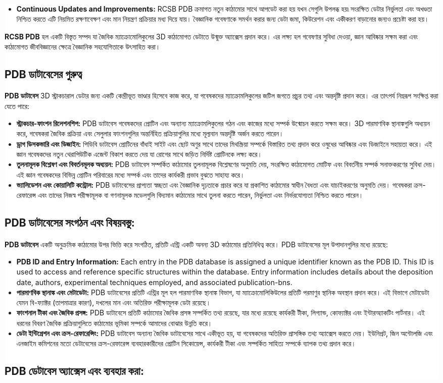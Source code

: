 - **Continuous Updates and Improvements:**
RCSB PDB ক্রমাগত নতুন কাঠামোর সাথে আপডেট করা হয় যখন সেগুলি উপলব্ধ হয়৷ সংরক্ষিত ডেটার নির্ভুলতা এবং অখণ্ডতা নিশ্চিত করতে এটি নিয়মিত রক্ষণাবেক্ষণ এবং মান নিয়ন্ত্রণ প্রক্রিয়ার মধ্য দিয়ে যায়। বৈজ্ঞানিক গবেষণাকে সমর্থন করার জন্য ডেটা জমা, কিউরেশন এবং একীকরণ বাড়ানোর জন্যও প্রচেষ্টা করা হয়।

**RCSB PDB** হল একটি বিস্তৃত সম্পদ যা জৈবিক ম্যাক্রোমোলিকুলের 3D কাঠামোগত ডেটাতে উন্মুক্ত অ্যাক্সেস প্রদান করে। এর লক্ষ্য হল গবেষণার সুবিধা দেওয়া, জ্ঞান আবিষ্কার সক্ষম করা এবং কাঠামোগত জীববিজ্ঞানের ক্ষেত্রে বৈজ্ঞানিক সহযোগিতাকে উৎসাহিত করা।

## PDB ডাটাবেসের গুরুত্ব

**PDB ডাটাবেস** 3D স্ট্রাকচারাল ডেটার জন্য একটি কেন্দ্রীভূত ভাণ্ডার হিসেবে কাজ করে, যা গবেষকদের ম্যাক্রোমলিকুলের জটিল জগতে প্রচুর তথ্য এবং অন্তর্দৃষ্টি প্রদান করে। এর তাৎপর্য নিম্নরূপ সংক্ষিপ্ত করা যেতে পারে:

- **স্ট্রাকচার-ফাংশন রিলেশনশিপ:** PDB ডাটাবেস গবেষকদের প্রোটিন এবং অন্যান্য ম্যাক্রোমলিকুলের গঠন এবং কাজের মধ্যে সম্পর্ক উন্মোচন করতে সক্ষম করে। 3D পারমাণবিক স্থানাঙ্কগুলি অধ্যয়ন করে, গবেষকরা জৈবিক প্রক্রিয়া এবং সেলুলার ফাংশনগুলির অন্তর্নিহিত প্রক্রিয়াগুলির মধ্যে মূল্যবান অন্তর্দৃষ্টি অর্জন করতে পারেন।
- **ড্রাগ ডিসকভারি এবং ডিজাইন:** পিডিবি ডাটাবেস প্রোটিনের বাঁধাই সাইট এবং ছোট অণুর সাথে তাদের মিথস্ক্রিয়া সম্পর্কে বিস্তারিত তথ্য প্রদান করে ওষুধের আবিষ্কার এবং ডিজাইনে সহায়তা করে। এই জ্ঞান গবেষকদের নতুন থেরাপিউটিক এজেন্ট বিকাশ করতে দেয় যা রোগের সাথে জড়িত নির্দিষ্ট প্রোটিনকে লক্ষ্য করে।
- **তুলনামূলক বিশ্লেষণ এবং বিবর্তনমূলক অধ্যয়ন:** PDB ডাটাবেস সম্পর্কিত কাঠামোর তুলনামূলক বিশ্লেষণের অনুমতি দেয়, সংরক্ষিত কাঠামোগত মোটিফ এবং বিবর্তনীয় সম্পর্ক সনাক্তকরণের সুবিধা দেয়। এই জ্ঞান গবেষকদের বিভিন্ন প্রোটিন পরিবারের মধ্যে সম্পর্ক এবং তাদের কার্যকরী প্রভাব বুঝতে সাহায্য করে।
- **ভ্যালিডেশন এবং কোয়ালিটি কন্ট্রোল:** PDB ডাটাবেসের প্রাপ্যতা স্বচ্ছতা এবং বৈজ্ঞানিক দৃঢ়তাকে প্রচার করে যা প্রকাশিত কাঠামোর স্বাধীন বৈধতা এবং যাচাইকরণের অনুমতি দেয়। গবেষকরা ক্রস-রেফারেন্স এবং তাদের নিজস্ব পরীক্ষামূলক বা গণনামূলক মডেলগুলি বিদ্যমান কাঠামোর সাথে তুলনা করতে পারেন, নির্ভুলতা এবং নির্ভরযোগ্যতা নিশ্চিত করতে পারেন।

## PDB ডাটাবেসের সংগঠন এবং বিষয়বস্তু:

**PDB ডাটাবেস** একটি অনুক্রমিক কাঠামোর উপর ভিত্তি করে সংগঠিত, প্রতিটি এন্ট্রি একটি অনন্য 3D কাঠামোর প্রতিনিধিত্ব করে। PDB ডাটাবেসের মূল উপাদানগুলির মধ্যে রয়েছে:

- **PDB ID and Entry Information:** Each entry in the PDB database is assigned a unique identifier known as the PDB ID. This ID is used to access and reference specific structures within the database. Entry information includes details about the deposition date, authors, experimental techniques employed, and associated publication-bns.
- **পারমাণবিক স্থানাঙ্ক এবং মেটাডেটা:** PDB ডাটাবেসের প্রতিটি এন্ট্রির মূল হল পারমাণবিক স্থানাঙ্ক বিভাগ, যা ম্যাক্রোমোলিকিউলের প্রতিটি পরমাণুর স্থানিক অবস্থান প্রদান করে। এই বিভাগে মেটাডেটা যেমন বি-ফ্যাক্টর (তাপমাত্রার কারণ), দখলের মান এবং অতিরিক্ত পরীক্ষামূলক ডেটা রয়েছে।
- **ফাংশনাল টীকা এবং জৈবিক প্রসঙ্গ:** PDB ডাটাবেসে প্রতিটি কাঠামোর জৈবিক প্রসঙ্গ সম্পর্কিত তথ্য রয়েছে, যার মধ্যে রয়েছে কার্যকরী টীকা, লিগ্যান্ড, কোফ্যাক্টর এবং ইন্টারঅ্যাকটিং পার্টনার। এই ধরনের বিবরণ জৈবিক প্রক্রিয়াগুলিতে কাঠামোর ভূমিকা সম্পর্কে আমাদের বোঝার উন্নতি করে।
- **ডেটা ইন্টিগ্রেশন এবং ক্রস-রেফারেন্সিং:** PDB ডাটাবেস অন্যান্য জৈবিক ডাটাবেসের সাথে একীভূত হয়, যা গবেষকদের অতিরিক্ত প্রাসঙ্গিক তথ্য অ্যাক্সেস করতে দেয়। ইউনিপ্রট, জিন অন্টোলজি এবং এনজাইম কমিশনের মতো ডেটাবেসের ক্রস-রেফারেন্স ব্যবহারকারীদের প্রোটিন সিকোয়েন্স, কার্যকরী টীকা এবং সম্পর্কিত সাহিত্য সম্পর্কে ব্যাপক তথ্য প্রদান করে।

## PDB ডেটাবেস অ্যাক্সেস এবং ব্যবহার করা:
